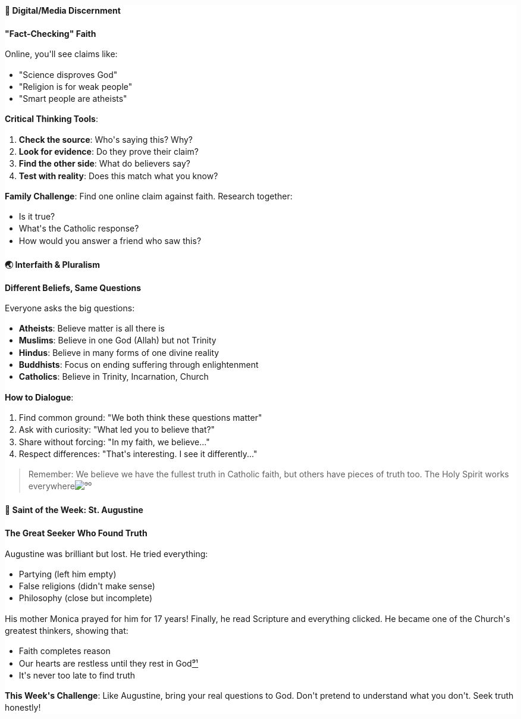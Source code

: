 #### 📱 Digital/Media Discernment

**"Fact-Checking" Faith**

Online, you'll see claims like:
- "Science disproves God"
- "Religion is for weak people"
- "Smart people are atheists"

**Critical Thinking Tools**:
1. **Check the source**: Who's saying this? Why?
2. **Look for evidence**: Do they prove their claim?
3. **Find the other side**: What do believers say?
4. **Test with reality**: Does this match what you know?

**Family Challenge**: Find one online claim against faith. Research together:
- Is it true?
- What's the Catholic response?
- How would you answer a friend who saw this?

#### 🌏 Interfaith & Pluralism

**Different Beliefs, Same Questions**

Everyone asks the big questions:
- **Atheists**: Believe matter is all there is
- **Muslims**: Believe in one God (Allah) but not Trinity
- **Hindus**: Believe in many forms of one divine reality
- **Buddhists**: Focus on ending suffering through enlightenment
- **Catholics**: Believe in Trinity, Incarnation, Church

**How to Dialogue**:
1. Find common ground: "We both think these questions matter"
2. Ask with curiosity: "What led you to believe that?"
3. Share without forcing: "In my faith, we believe..."
4. Respect differences: "That's interesting. I see it differently..."

> Remember: We believe we have the fullest truth in Catholic faith, but others have pieces of truth too. The Holy Spirit works everywhere![⁹⁰](#ref-90)

#### 👣 Saint of the Week: St. Augustine

**The Great Seeker Who Found Truth**

Augustine was brilliant but lost. He tried everything:
- Partying (left him empty)
- False religions (didn't make sense)
- Philosophy (close but incomplete)

His mother Monica prayed for him for 17 years! Finally, he read Scripture and everything clicked. He became one of the Church's greatest thinkers, showing that:
- Faith completes reason
- Our hearts are restless until they rest in God[⁹¹](#ref-91)
- It's never too late to find truth

**This Week's Challenge**: Like Augustine, bring your real questions to God. Don't pretend to understand what you don't. Seek truth honestly!
